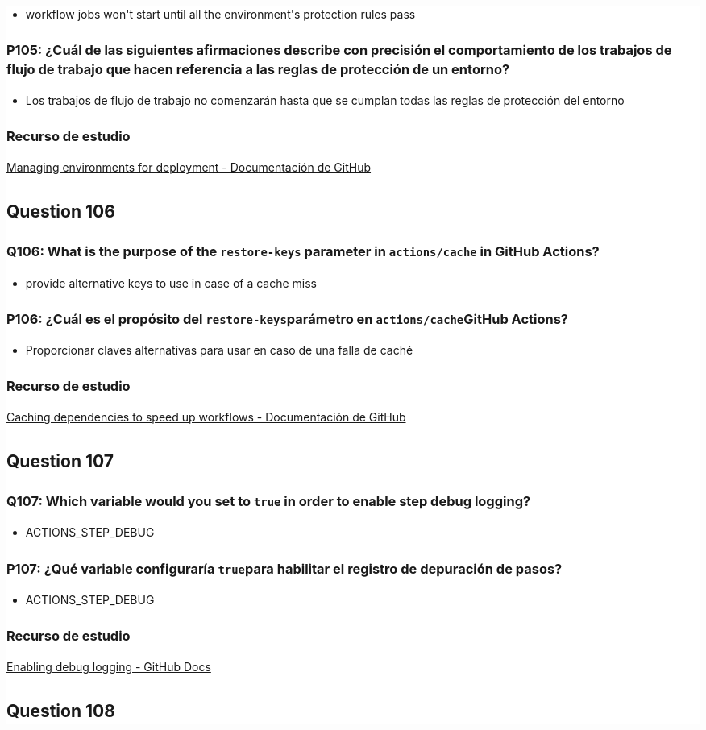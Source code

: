 - workflow jobs won't start until all the environment's protection rules pass

### **P105: ¿Cuál de las siguientes afirmaciones describe con precisión el comportamiento de los trabajos de flujo de trabajo que hacen referencia a las reglas de protección de un entorno?**

- Los trabajos de flujo de trabajo no comenzarán hasta que se cumplan todas las reglas de protección del entorno

### Recurso de estudio

[Managing environments for deployment - Documentación de GitHub](https://docs.github.com/es/actions/how-tos/managing-workflow-runs-and-deployments/managing-deployments/managing-environments-for-deployment)

## Question 106

### **Q106: What is the purpose of the `restore-keys` parameter in `actions/cache` in GitHub Actions?**

- provide alternative keys to use in case of a cache miss

### **P106: ¿Cuál es el propósito del `restore-keys`parámetro en `actions/cache`GitHub Actions?**

- Proporcionar claves alternativas para usar en caso de una falla de caché

### Recurso de estudio

[Caching dependencies to speed up workflows - Documentación de GitHub](https://docs.github.com/es/actions/how-tos/writing-workflows/choosing-what-your-workflow-does/caching-dependencies-to-speed-up-workflows#managing-caches)

## Question 107

### **Q107: Which variable would you set to `true` in order to enable step debug logging?**

- ACTIONS_STEP_DEBUG

### **P107: ¿Qué variable configuraría `true`para habilitar el registro de depuración de pasos?**

- ACTIONS_STEP_DEBUG

### Recurso de estudio

[Enabling debug logging - GitHub Docs](https://docs.github.com/en/actions/how-tos/monitoring-and-troubleshooting-workflows/troubleshooting-workflows/enabling-debug-logging)

## Question 108
